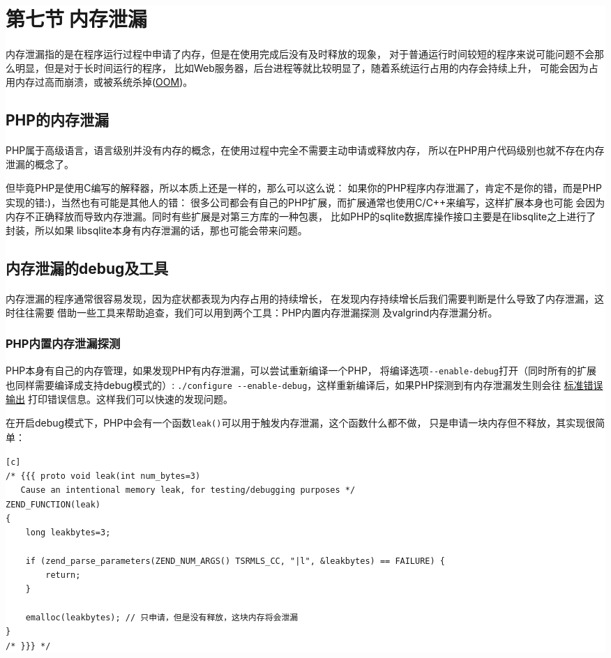 # 第七节 内存泄漏

内存泄漏指的是在程序运行过程中申请了内存，但是在使用完成后没有及时释放的现象，
对于普通运行时间较短的程序来说可能问题不会那么明显，但是对于长时间运行的程序，
比如Web服务器，后台进程等就比较明显了，随着系统运行占用的内存会持续上升，
可能会因为占用内存过高而崩溃，或被系统杀掉([OOM](http://en.wikipedia.org/wiki/Out_of_memory))。

## PHP的内存泄漏

PHP属于高级语言，语言级别并没有内存的概念，在使用过程中完全不需要主动申请或释放内存，
所以在PHP用户代码级别也就不存在内存泄漏的概念了。

但毕竟PHP是使用C编写的解释器，所以本质上还是一样的，那么可以这么说：
如果你的PHP程序内存泄漏了，肯定不是你的错，而是PHP实现的错:)，当然也有可能是其他人的错：
很多公司都会有自己的PHP扩展，而扩展通常也使用C/C++来编写，这样扩展本身也可能
会因为内存不正确释放而导致内存泄漏。同时有些扩展是对第三方库的一种包裹，
比如PHP的sqlite数据库操作接口主要是在libsqlite之上进行了封装，所以如果
libsqlite本身有内存泄漏的话，那也可能会带来问题。

## 内存泄漏的debug及工具

内存泄漏的程序通常很容易发现，因为症状都表现为内存占用的持续增长，
在发现内存持续增长后我们需要判断是什么导致了内存泄漏，这时往往需要
借助一些工具来帮助追查，我们可以用到两个工具：PHP内置内存泄漏探测
及valgrind内存泄漏分析。

### PHP内置内存泄漏探测

PHP本身有自己的内存管理，如果发现PHP有内存泄漏，可以尝试重新编译一个PHP，
将编译选项`--enable-debug`打开（同时所有的扩展也同样需要编译成支持debug模式的）:
`./configure --enable-debug`，这样重新编译后，如果PHP探测到有内存泄漏发生则会往
[标准错误输出](http://zh.wikipedia.org/wiki/Stderr#.E6.A8.99.E6.BA.96.E9.8C.AF.E8.AA.A4.E8.BC.B8.E5.87.BA_.28stderr.29)
打印错误信息。这样我们可以快速的发现问题。

在开启debug模式下，PHP中会有一个函数`leak()`可以用于触发内存泄漏，这个函数什么都不做，
只是申请一块内存但不释放，其实现很简单：

	[c]
	/* {{{ proto void leak(int num_bytes=3)
	   Cause an intentional memory leak, for testing/debugging purposes */
	ZEND_FUNCTION(leak)
	{
		long leakbytes=3;

		if (zend_parse_parameters(ZEND_NUM_ARGS() TSRMLS_CC, "|l", &leakbytes) == FAILURE) {
			return;
		}

		emalloc(leakbytes); // 只申请，但是没有释放，这块内存将会泄漏
	}
	/* }}} */
